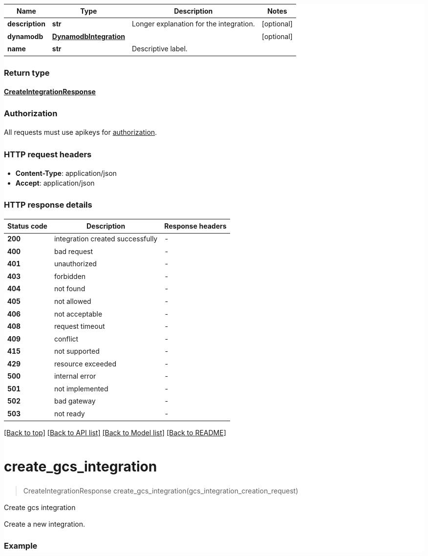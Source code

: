 Name | Type | Description  | Notes
------------- | ------------- | ------------- | -------------
 **description** | **str** | Longer explanation for the integration. | [optional]
 **dynamodb** | [**DynamodbIntegration**](DynamodbIntegration.md) |  | [optional]
 **name** | **str** | Descriptive label. | 

### Return type

[**CreateIntegrationResponse**](CreateIntegrationResponse.md)

### Authorization

All requests must use apikeys for [authorization](../README.md#Documentation-For-Authorization).


### HTTP request headers

 - **Content-Type**: application/json
 - **Accept**: application/json


### HTTP response details

| Status code | Description | Response headers |
|-------------|-------------|------------------|
**200** | integration created successfully |  -  |
**400** | bad request |  -  |
**401** | unauthorized |  -  |
**403** | forbidden |  -  |
**404** | not found |  -  |
**405** | not allowed |  -  |
**406** | not acceptable |  -  |
**408** | request timeout |  -  |
**409** | conflict |  -  |
**415** | not supported |  -  |
**429** | resource exceeded |  -  |
**500** | internal error |  -  |
**501** | not implemented |  -  |
**502** | bad gateway |  -  |
**503** | not ready |  -  |

[[Back to top]](#) [[Back to API list]](../README.md#documentation-for-api-endpoints) [[Back to Model list]](../README.md#documentation-for-models) [[Back to README]](../README.md)

# **create_gcs_integration**
> CreateIntegrationResponse create_gcs_integration(gcs_integration_creation_request)

Create gcs integration

Create a new integration.

### Example
